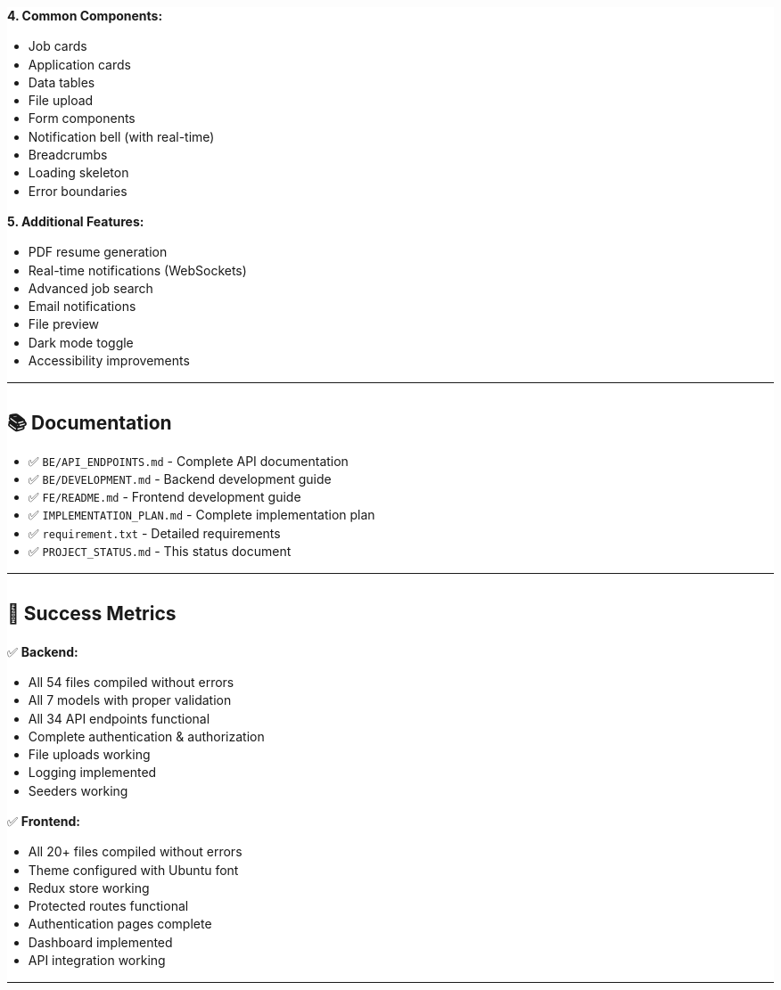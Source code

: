 **4. Common Components:**
- Job cards
- Application cards
- Data tables
- File upload
- Form components
- Notification bell (with real-time)
- Breadcrumbs
- Loading skeleton
- Error boundaries

**5. Additional Features:**
- PDF resume generation
- Real-time notifications (WebSockets)
- Advanced job search
- Email notifications
- File preview
- Dark mode toggle
- Accessibility improvements

---

## 📚 **Documentation**

- ✅ `BE/API_ENDPOINTS.md` - Complete API documentation
- ✅ `BE/DEVELOPMENT.md` - Backend development guide
- ✅ `FE/README.md` - Frontend development guide
- ✅ `IMPLEMENTATION_PLAN.md` - Complete implementation plan
- ✅ `requirement.txt` - Detailed requirements
- ✅ `PROJECT_STATUS.md` - This status document

---

## 🎯 **Success Metrics**

✅ **Backend:**
- All 54 files compiled without errors
- All 7 models with proper validation
- All 34 API endpoints functional
- Complete authentication & authorization
- File uploads working
- Logging implemented
- Seeders working

✅ **Frontend:**
- All 20+ files compiled without errors
- Theme configured with Ubuntu font
- Redux store working
- Protected routes functional
- Authentication pages complete
- Dashboard implemented
- API integration working

---